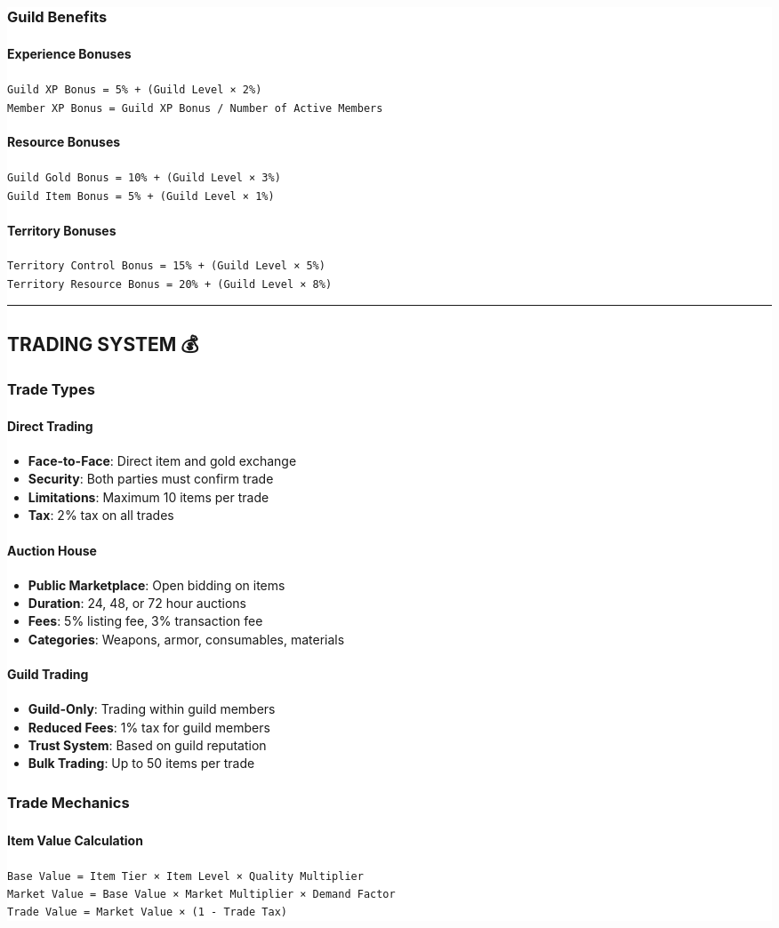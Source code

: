 ### **Guild Benefits**

#### **Experience Bonuses**
```
Guild XP Bonus = 5% + (Guild Level × 2%)
Member XP Bonus = Guild XP Bonus / Number of Active Members
```

#### **Resource Bonuses**
```
Guild Gold Bonus = 10% + (Guild Level × 3%)
Guild Item Bonus = 5% + (Guild Level × 1%)
```

#### **Territory Bonuses**
```
Territory Control Bonus = 15% + (Guild Level × 5%)
Territory Resource Bonus = 20% + (Guild Level × 8%)
```

---

## **TRADING SYSTEM** 💰

### **Trade Types**

#### **Direct Trading**
- **Face-to-Face**: Direct item and gold exchange
- **Security**: Both parties must confirm trade
- **Limitations**: Maximum 10 items per trade
- **Tax**: 2% tax on all trades

#### **Auction House**
- **Public Marketplace**: Open bidding on items
- **Duration**: 24, 48, or 72 hour auctions
- **Fees**: 5% listing fee, 3% transaction fee
- **Categories**: Weapons, armor, consumables, materials

#### **Guild Trading**
- **Guild-Only**: Trading within guild members
- **Reduced Fees**: 1% tax for guild members
- **Trust System**: Based on guild reputation
- **Bulk Trading**: Up to 50 items per trade

### **Trade Mechanics**

#### **Item Value Calculation**
```
Base Value = Item Tier × Item Level × Quality Multiplier
Market Value = Base Value × Market Multiplier × Demand Factor
Trade Value = Market Value × (1 - Trade Tax)
```
